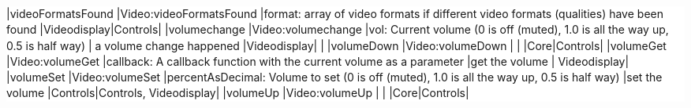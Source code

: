 |videoFormatsFound    |Video:videoFormatsFound    |format: array of video formats    if different video formats (qualities) have been found    |Videodisplay|Controls|
|volumechange    |Video:volumechange    |vol: Current volume (0 is off (muted), 1.0 is all the way up, 0.5 is half way)    | a volume change happened    |Videodisplay| |
|volumeDown    |Video:volumeDown         | |    |Core|Controls|
|volumeGet    |Video:volumeGet    |callback: A callback function with the current volume as a parameter    |get the volume         | Videodisplay|
|volumeSet    |Video:volumeSet    |percentAsDecimal: Volume to set (0 is off (muted), 1.0 is all the way up, 0.5 is half way)    |set the volume    |Controls|Controls, Videodisplay|
|volumeUp    |Video:volumeUp         | |    |Core|Controls|

